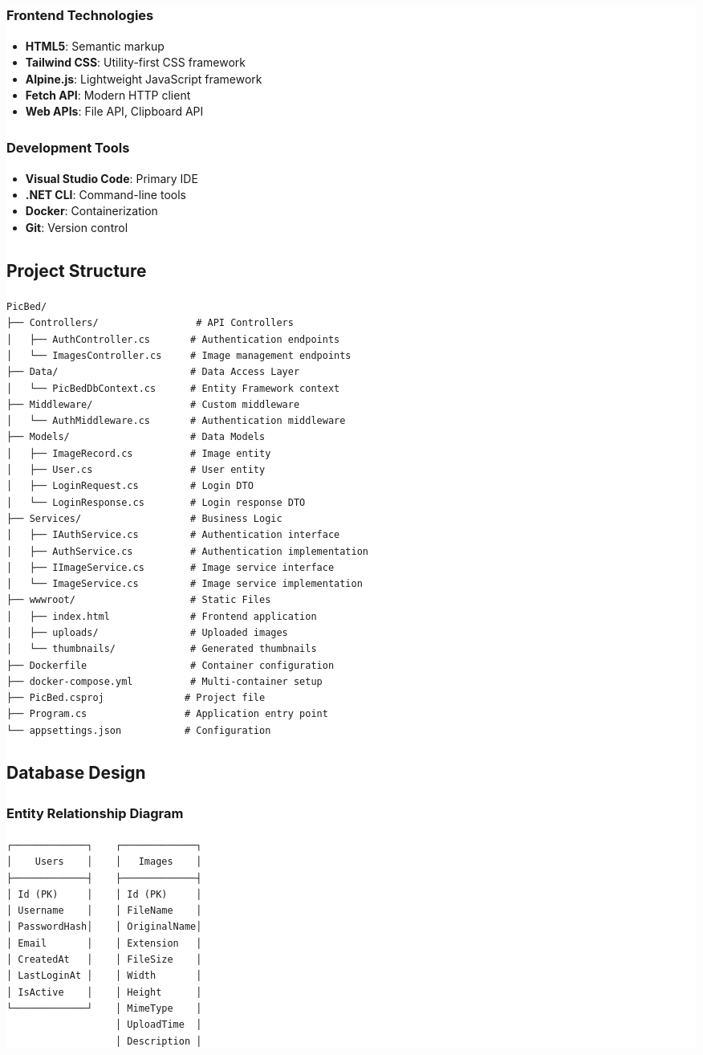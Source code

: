 ### Frontend Technologies
- **HTML5**: Semantic markup
- **Tailwind CSS**: Utility-first CSS framework
- **Alpine.js**: Lightweight JavaScript framework
- **Fetch API**: Modern HTTP client
- **Web APIs**: File API, Clipboard API

### Development Tools
- **Visual Studio Code**: Primary IDE
- **.NET CLI**: Command-line tools
- **Docker**: Containerization
- **Git**: Version control

## Project Structure

```
PicBed/
├── Controllers/                 # API Controllers
│   ├── AuthController.cs       # Authentication endpoints
│   └── ImagesController.cs     # Image management endpoints
├── Data/                       # Data Access Layer
│   └── PicBedDbContext.cs      # Entity Framework context
├── Middleware/                 # Custom middleware
│   └── AuthMiddleware.cs       # Authentication middleware
├── Models/                     # Data Models
│   ├── ImageRecord.cs          # Image entity
│   ├── User.cs                 # User entity
│   ├── LoginRequest.cs         # Login DTO
│   └── LoginResponse.cs        # Login response DTO
├── Services/                   # Business Logic
│   ├── IAuthService.cs         # Authentication interface
│   ├── AuthService.cs          # Authentication implementation
│   ├── IImageService.cs        # Image service interface
│   └── ImageService.cs         # Image service implementation
├── wwwroot/                    # Static Files
│   ├── index.html              # Frontend application
│   ├── uploads/                # Uploaded images
│   └── thumbnails/             # Generated thumbnails
├── Dockerfile                  # Container configuration
├── docker-compose.yml          # Multi-container setup
├── PicBed.csproj              # Project file
├── Program.cs                 # Application entry point
└── appsettings.json           # Configuration
```

## Database Design

### Entity Relationship Diagram
```
┌─────────────┐    ┌─────────────┐
│    Users    │    │   Images    │
├─────────────┤    ├─────────────┤
│ Id (PK)     │    │ Id (PK)     │
│ Username    │    │ FileName    │
│ PasswordHash│    │ OriginalName│
│ Email       │    │ Extension   │
│ CreatedAt   │    │ FileSize    │
│ LastLoginAt │    │ Width       │
│ IsActive    │    │ Height      │
└─────────────┘    │ MimeType    │
                   │ UploadTime  │
                   │ Description │
```
